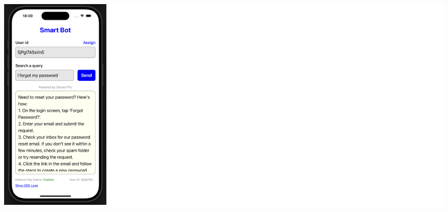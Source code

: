 <img src="./screenshots/ios-model4.png" style="width: 200px; height: auto;" alt="VWO FME React Native SDK Example">
